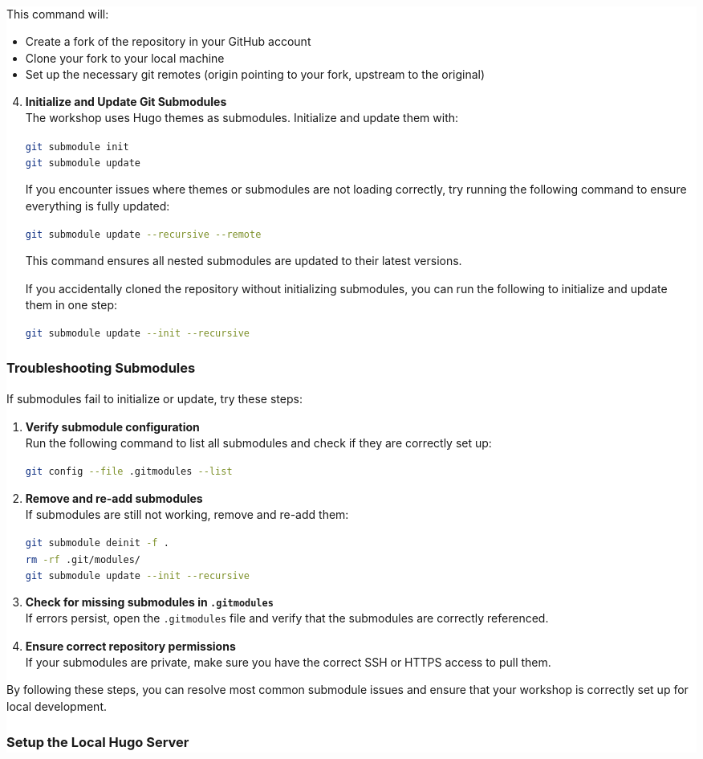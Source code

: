    This command will:
   * Create a fork of the repository in your GitHub account
   * Clone your fork to your local machine
   * Set up the necessary git remotes (origin pointing to your fork, upstream to the original)

4. **Initialize and Update Git Submodules**  
   The workshop uses Hugo themes as submodules. Initialize and update them with:

   ```bash
   git submodule init
   git submodule update
   ```

   If you encounter issues where themes or submodules are not loading correctly, try running the following command to ensure everything is fully updated:

   ```bash
   git submodule update --recursive --remote
   ```

   This command ensures all nested submodules are updated to their latest versions.

   If you accidentally cloned the repository without initializing submodules, you can run the following to initialize and update them in one step:

   ```bash
   git submodule update --init --recursive
   ```

### Troubleshooting Submodules

If submodules fail to initialize or update, try these steps:

1. **Verify submodule configuration**  
   Run the following command to list all submodules and check if they are correctly set up:

   ```bash
   git config --file .gitmodules --list
   ```

2. **Remove and re-add submodules**  
   If submodules are still not working, remove and re-add them:

   ```bash
   git submodule deinit -f .
   rm -rf .git/modules/
   git submodule update --init --recursive
   ```

3. **Check for missing submodules in `.gitmodules`**  
   If errors persist, open the `.gitmodules` file and verify that the submodules are correctly referenced.

4. **Ensure correct repository permissions**  
   If your submodules are private, make sure you have the correct SSH or HTTPS access to pull them.

By following these steps, you can resolve most common submodule issues and ensure that your workshop is correctly set up for local development.

### Setup the Local Hugo Server  
